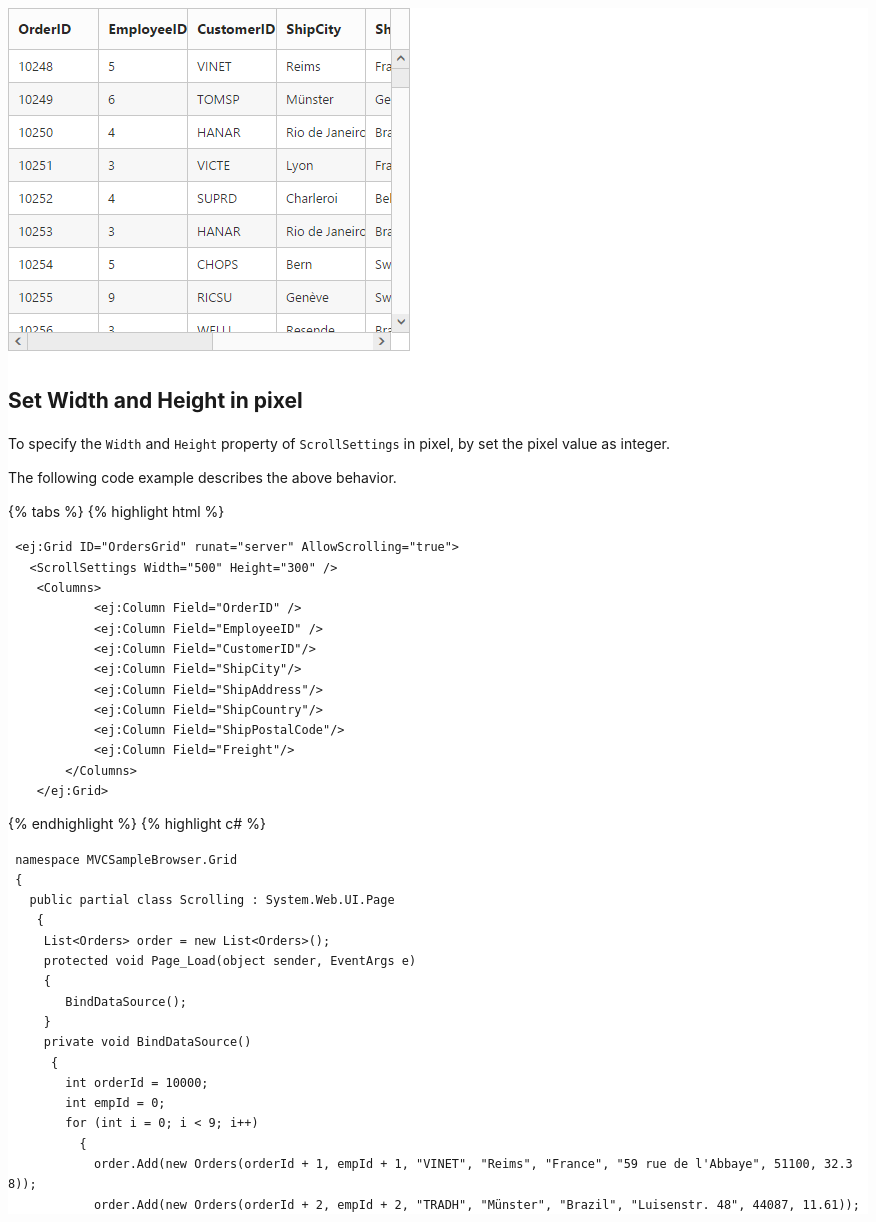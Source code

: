![Scrolling](Scrolling_images/Scrolling_img1.png)

## Set Width and Height in pixel 

To specify the `Width` and `Height` property of  `ScrollSettings` in pixel, by set the pixel value as integer. 

The following code example describes the above behavior.

{% tabs %} 
{% highlight html %}

     <ej:Grid ID="OrdersGrid" runat="server" AllowScrolling="true">
       <ScrollSettings Width="500" Height="300" />         
        <Columns>                
                <ej:Column Field="OrderID" />
                <ej:Column Field="EmployeeID" />
                <ej:Column Field="CustomerID"/>
                <ej:Column Field="ShipCity"/> 
                <ej:Column Field="ShipAddress"/> 
                <ej:Column Field="ShipCountry"/>               
                <ej:Column Field="ShipPostalCode"/>
                <ej:Column Field="Freight"/>
            </Columns>
        </ej:Grid>
{% endhighlight  %}
{% highlight c# %}
		
     namespace MVCSampleBrowser.Grid
     {
       public partial class Scrolling : System.Web.UI.Page
        {
         List<Orders> order = new List<Orders>();
         protected void Page_Load(object sender, EventArgs e)
         {
            BindDataSource();
         }
         private void BindDataSource()
          {
            int orderId = 10000;
            int empId = 0;
            for (int i = 0; i < 9; i++)
              {
                order.Add(new Orders(orderId + 1, empId + 1, "VINET", "Reims", "France", "59 rue de l'Abbaye", 51100, 32.38));
                order.Add(new Orders(orderId + 2, empId + 2, "TRADH", "Münster", "Brazil", "Luisenstr. 48", 44087, 11.61));